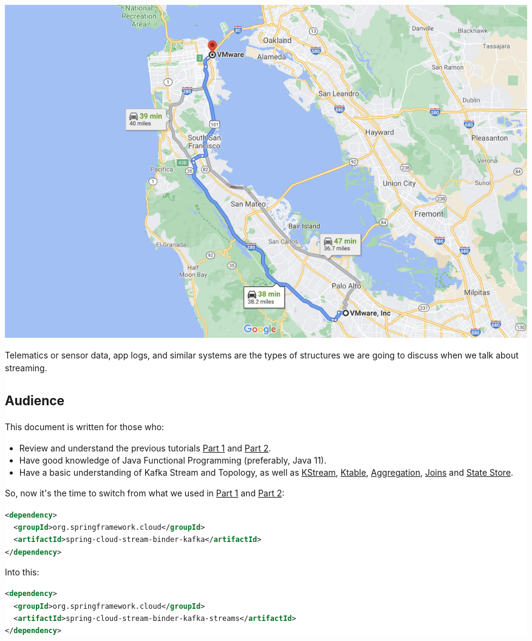 ![General Flow Diagram](images/kafka-events-intro-1002-p0.png)

Telematics or sensor data, app logs, and similar systems are the types of structures we are going to discuss when we talk about streaming.


## Audience
This document is written for those who:
- Review and understand the previous tutorials [Part 1](https://tanzu.vmware.com/developer/guides/event-streaming/spring-cloud-stream-kafka-p1/) and [Part 2](https://tanzu.vmware.com/developer/guides/event-streaming/spring-cloud-stream-kafka-p2/).
- Have good knowledge of Java Functional Programming (preferably, Java 11).
- Have a basic understanding of Kafka Stream and Topology, as well as [KStream](https://kafka.apache.org/20/documentation/streams/developer-guide/dsl-api.html#streams_concepts_kstream), [Ktable](https://kafka.apache.org/20/documentation/streams/developer-guide/dsl-api.html#streams_concepts_ktable), [Aggregation](https://kafka.apache.org/20/documentation/streams/developer-guide/dsl-api.html#aggregating), [Joins](https://kafka.apache.org/20/documentation/streams/developer-guide/dsl-api.html#joining) and [State Store](https://kafka.apache.org/20/documentation/streams/architecture.html#streams_architecture_state).


So, now it's the time to switch from what we used in [Part 1](https://tanzu.vmware.com/developer/guides/event-streaming/spring-cloud-stream-kafka-p1/) and [Part 2](https://tanzu.vmware.com/developer/guides/event-streaming/spring-cloud-stream-kafka-p2/):
```xml
<dependency>
  <groupId>org.springframework.cloud</groupId>
  <artifactId>spring-cloud-stream-binder-kafka</artifactId>
</dependency>
```
Into this:
```xml
<dependency>
  <groupId>org.springframework.cloud</groupId>
  <artifactId>spring-cloud-stream-binder-kafka-streams</artifactId>
</dependency>
```